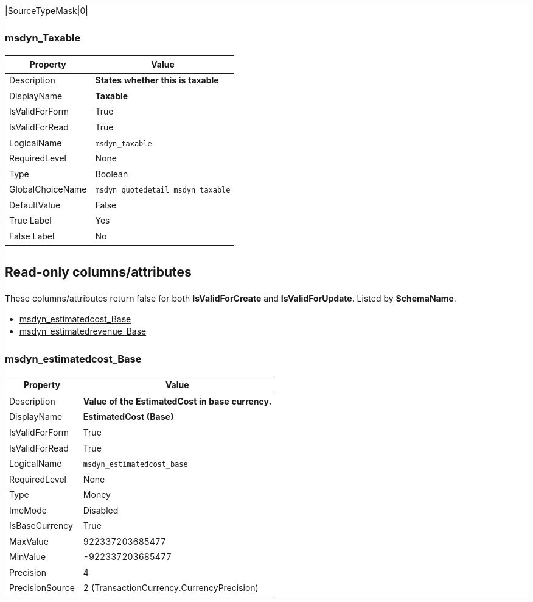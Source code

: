 |SourceTypeMask|0|

### <a name="BKMK_msdyn_Taxable"></a> msdyn_Taxable

|Property|Value|
|---|---|
|Description|**States whether this is taxable**|
|DisplayName|**Taxable**|
|IsValidForForm|True|
|IsValidForRead|True|
|LogicalName|`msdyn_taxable`|
|RequiredLevel|None|
|Type|Boolean|
|GlobalChoiceName|`msdyn_quotedetail_msdyn_taxable`|
|DefaultValue|False|
|True Label|Yes|
|False Label|No|


## Read-only columns/attributes

These columns/attributes return false for both **IsValidForCreate** and **IsValidForUpdate**. Listed by **SchemaName**.

- [msdyn_estimatedcost_Base](#BKMK_msdyn_estimatedcost_Base)
- [msdyn_estimatedrevenue_Base](#BKMK_msdyn_estimatedrevenue_Base)

### <a name="BKMK_msdyn_estimatedcost_Base"></a> msdyn_estimatedcost_Base

|Property|Value|
|---|---|
|Description|**Value of the EstimatedCost in base currency.**|
|DisplayName|**EstimatedCost (Base)**|
|IsValidForForm|True|
|IsValidForRead|True|
|LogicalName|`msdyn_estimatedcost_base`|
|RequiredLevel|None|
|Type|Money|
|ImeMode|Disabled|
|IsBaseCurrency|True|
|MaxValue|922337203685477|
|MinValue|-922337203685477|
|Precision|4|
|PrecisionSource|2 (TransactionCurrency.CurrencyPrecision)|
